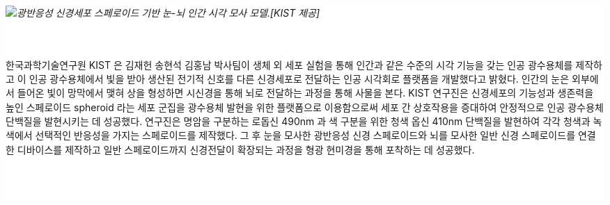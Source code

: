 <img src="https://imgnews.pstatic.net/image/016/2023/09/17/20230915000824_0_20230917142901241.jpg?type=w647" id="img1"></img><em class="img_desc">광반응성 신경세포 스페로이드 기반 눈-뇌 인간 시각 모사 모델.[KIST 제공]</em>  
<br/><br/>  
  
한국과학기술연구원 KIST 은 김재헌 송현석 김홍남 박사팀이 생체 외 세포 실험을 통해 인간과 같은 수준의 시각 기능을 갖는 인공 광수용체를 제작하고 이 인공 광수용체에서 빛을 받아 생산된 전기적 신호를 다른 신경세포로 전달하는 인공 시각회로 플랫폼을 개발했다고 밝혔다.
인간의 눈은 외부에서 들어온 빛이 망막에서 맺혀 상을 형성하면 시신경을 통해 뇌로 전달하는 과정을 통해 사물을 본다.
KIST 연구진은 신경세포의 기능성과 생존력을 높인 스페로이드 spheroid 라는 세포 군집을 광수용체 발현을 위한 플랫폼으로 이용함으로써 세포 간 상호작용을 증대하여 안정적으로 인공 광수용체 단백질을 발현시키는 데 성공했다.
연구진은 명암을 구분하는 로돕신 490nm 과 색 구분을 위한 청색 옵신 410nm 단백질을 발현하여 각각 청색과 녹색에서 선택적인 반응성을 가지는 스페로이드를 제작했다.
그 후 눈을 모사한 광반응성 신경 스페로이드와 뇌를 모사한 일반 신경 스페로이드를 연결한 디바이스를 제작하고 일반 스페로이드까지 신경전달이 확장되는 과정을 형광 현미경을 통해 포착하는 데 성공했다.  
<br/><br/><br/>  

